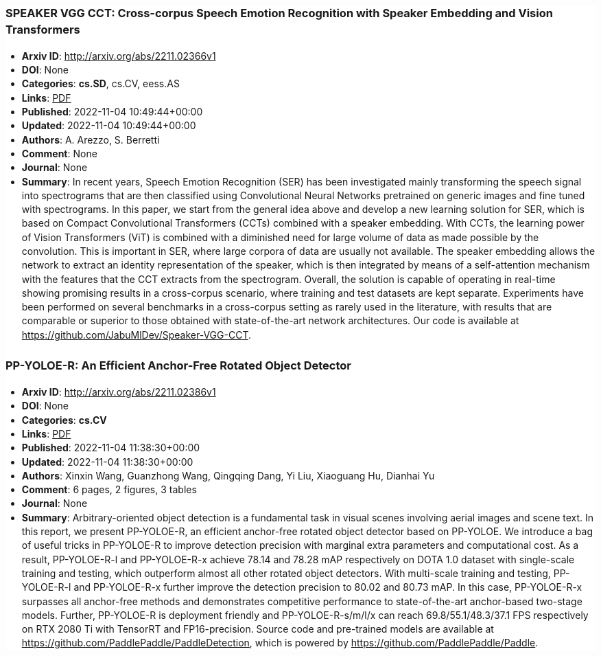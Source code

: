 

### SPEAKER VGG CCT: Cross-corpus Speech Emotion Recognition with Speaker Embedding and Vision Transformers
- **Arxiv ID**: http://arxiv.org/abs/2211.02366v1
- **DOI**: None
- **Categories**: **cs.SD**, cs.CV, eess.AS
- **Links**: [PDF](http://arxiv.org/pdf/2211.02366v1)
- **Published**: 2022-11-04 10:49:44+00:00
- **Updated**: 2022-11-04 10:49:44+00:00
- **Authors**: A. Arezzo, S. Berretti
- **Comment**: None
- **Journal**: None
- **Summary**: In recent years, Speech Emotion Recognition (SER) has been investigated mainly transforming the speech signal into spectrograms that are then classified using Convolutional Neural Networks pretrained on generic images and fine tuned with spectrograms. In this paper, we start from the general idea above and develop a new learning solution for SER, which is based on Compact Convolutional Transformers (CCTs) combined with a speaker embedding. With CCTs, the learning power of Vision Transformers (ViT) is combined with a diminished need for large volume of data as made possible by the convolution. This is important in SER, where large corpora of data are usually not available. The speaker embedding allows the network to extract an identity representation of the speaker, which is then integrated by means of a self-attention mechanism with the features that the CCT extracts from the spectrogram. Overall, the solution is capable of operating in real-time showing promising results in a cross-corpus scenario, where training and test datasets are kept separate. Experiments have been performed on several benchmarks in a cross-corpus setting as rarely used in the literature, with results that are comparable or superior to those obtained with state-of-the-art network architectures. Our code is available at https://github.com/JabuMlDev/Speaker-VGG-CCT.



### PP-YOLOE-R: An Efficient Anchor-Free Rotated Object Detector
- **Arxiv ID**: http://arxiv.org/abs/2211.02386v1
- **DOI**: None
- **Categories**: **cs.CV**
- **Links**: [PDF](http://arxiv.org/pdf/2211.02386v1)
- **Published**: 2022-11-04 11:38:30+00:00
- **Updated**: 2022-11-04 11:38:30+00:00
- **Authors**: Xinxin Wang, Guanzhong Wang, Qingqing Dang, Yi Liu, Xiaoguang Hu, Dianhai Yu
- **Comment**: 6 pages, 2 figures, 3 tables
- **Journal**: None
- **Summary**: Arbitrary-oriented object detection is a fundamental task in visual scenes involving aerial images and scene text. In this report, we present PP-YOLOE-R, an efficient anchor-free rotated object detector based on PP-YOLOE. We introduce a bag of useful tricks in PP-YOLOE-R to improve detection precision with marginal extra parameters and computational cost. As a result, PP-YOLOE-R-l and PP-YOLOE-R-x achieve 78.14 and 78.28 mAP respectively on DOTA 1.0 dataset with single-scale training and testing, which outperform almost all other rotated object detectors. With multi-scale training and testing, PP-YOLOE-R-l and PP-YOLOE-R-x further improve the detection precision to 80.02 and 80.73 mAP. In this case, PP-YOLOE-R-x surpasses all anchor-free methods and demonstrates competitive performance to state-of-the-art anchor-based two-stage models. Further, PP-YOLOE-R is deployment friendly and PP-YOLOE-R-s/m/l/x can reach 69.8/55.1/48.3/37.1 FPS respectively on RTX 2080 Ti with TensorRT and FP16-precision. Source code and pre-trained models are available at https://github.com/PaddlePaddle/PaddleDetection, which is powered by https://github.com/PaddlePaddle/Paddle.
